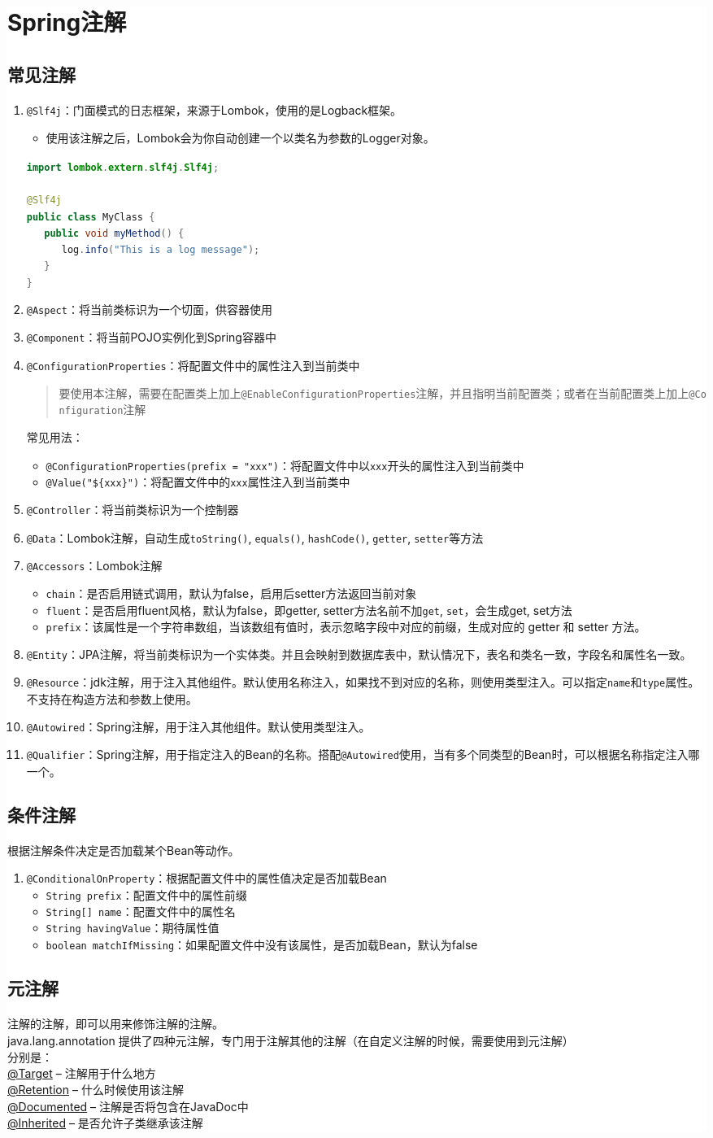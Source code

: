 # Spring注解

## 常见注解

1. `@Slf4j`：门面模式的日志框架，来源于Lombok，使用的是Logback框架。
   - 使用该注解之后，Lombok会为你自动创建一个以类名为参数的Logger对象。

   ```java
   import lombok.extern.slf4j.Slf4j;
   
   @Slf4j
   public class MyClass {
      public void myMethod() {
         log.info("This is a log message");
      }
   }
   ```

2. `@Aspect`：将当前类标识为一个切面，供容器使用
3. `@Component`：将当前POJO实例化到Spring容器中
4. `@ConfigurationProperties`：将配置文件中的属性注入到当前类中
   > 要使用本注解，需要在配置类上加上`@EnableConfigurationProperties`注解，并且指明当前配置类；或者在当前配置类上加上`@Configuration`注解

   常见用法：
   - `@ConfigurationProperties(prefix = "xxx")`：将配置文件中以`xxx`开头的属性注入到当前类中
   - `@Value("${xxx}")`：将配置文件中的`xxx`属性注入到当前类中
5. `@Controller`：将当前类标识为一个控制器
6. `@Data`：Lombok注解，自动生成`toString()`, `equals()`, `hashCode()`, `getter`, `setter`等方法
7. `@Accessors`：Lombok注解
   - `chain`：是否启用链式调用，默认为false，启用后setter方法返回当前对象
   - `fluent`：是否启用fluent风格，默认为false，即getter, setter方法名前不加`get`, `set`，会生成get, set方法
   - `prefix`：该属性是一个字符串数组，当该数组有值时，表示忽略字段中对应的前缀，生成对应的 getter 和 setter 方法。
8. `@Entity`：JPA注解，将当前类标识为一个实体类。并且会映射到数据库表中，默认情况下，表名和类名一致，字段名和属性名一致。
9. `@Resource`：jdk注解，用于注入其他组件。默认使用名称注入，如果找不到对应的名称，则使用类型注入。可以指定`name`和`type`属性。不支持在构造方法和参数上使用。
10. `@Autowired`：Spring注解，用于注入其他组件。默认使用类型注入。
11. `@Qualifier`：Spring注解，用于指定注入的Bean的名称。搭配`@Autowired`使用，当有多个同类型的Bean时，可以根据名称指定注入哪一个。

## 条件注解

根据注解条件决定是否加载某个Bean等动作。

1. `@ConditionalOnProperty`：根据配置文件中的属性值决定是否加载Bean
   - `String prefix`：配置文件中的属性前缀
   - `String[] name`：配置文件中的属性名
   - `String havingValue`：期待属性值
   - `boolean matchIfMissing`：如果配置文件中没有该属性，是否加载Bean，默认为false

## 元注解

注解的注解，即可以用来修饰注解的注解。  
java.lang.annotation 提供了四种元注解，专门用于注解其他的注解（在自定义注解的时候，需要使用到元注解）  
分别是：  
[@Target](#target) – 注解用于什么地方  
[@Retention](#retention) – 什么时候使用该注解  
[@Documented](#documented) – 注解是否将包含在JavaDoc中  
[@Inherited](#inherited) – 是否允许子类继承该注解  
